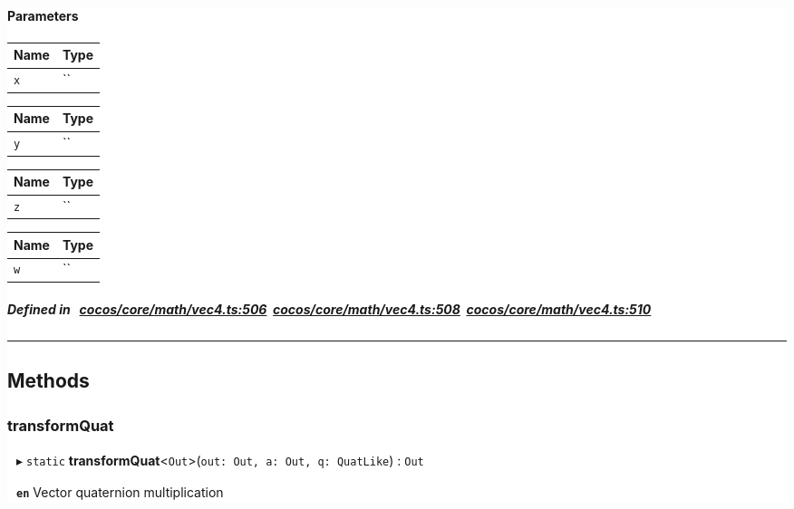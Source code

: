 #### Parameters
| Name | Type |
| :------ | :------ |
| `x` | `` |





| Name | Type |
| :------ | :------ |
| `y` | `` |





| Name | Type |
| :------ | :------ |
| `z` | `` |





| Name | Type |
| :------ | :------ |
| `w` | `` |





</div>

##### Defined in &nbsp;   [cocos/core/math/vec4.ts:506](https://github.com/cocos-creator/engine/blob/c7bf6b8a9/cocos/core/math/vec4.ts#L506)&nbsp;   [cocos/core/math/vec4.ts:508](https://github.com/cocos-creator/engine/blob/c7bf6b8a9/cocos/core/math/vec4.ts#L508)&nbsp;   [cocos/core/math/vec4.ts:510](https://github.com/cocos-creator/engine/blob/c7bf6b8a9/cocos/core/math/vec4.ts#L510)&nbsp;


---


## Methods

### transformQuat
<div style="margin-left: 10px;">

▸ `static`  **transformQuat**<`Out`\>(`out: Out, a: Out, q: QuatLike`) : `Out`




**`en`** Vector quaternion multiplication


